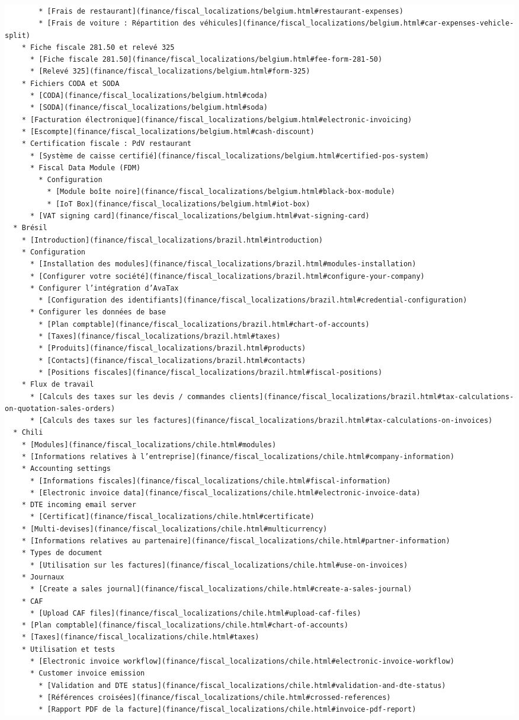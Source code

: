             * [Frais de restaurant](finance/fiscal_localizations/belgium.html#restaurant-expenses)
            * [Frais de voiture : Répartition des véhicules](finance/fiscal_localizations/belgium.html#car-expenses-vehicle-split)
        * Fiche fiscale 281.50 et relevé 325
          * [Fiche fiscale 281.50](finance/fiscal_localizations/belgium.html#fee-form-281-50)
          * [Relevé 325](finance/fiscal_localizations/belgium.html#form-325)
        * Fichiers CODA et SODA
          * [CODA](finance/fiscal_localizations/belgium.html#coda)
          * [SODA](finance/fiscal_localizations/belgium.html#soda)
        * [Facturation électronique](finance/fiscal_localizations/belgium.html#electronic-invoicing)
        * [Escompte](finance/fiscal_localizations/belgium.html#cash-discount)
        * Certification fiscale : PdV restaurant
          * [Système de caisse certifié](finance/fiscal_localizations/belgium.html#certified-pos-system)
          * Fiscal Data Module (FDM)
            * Configuration
              * [Module boîte noire](finance/fiscal_localizations/belgium.html#black-box-module)
              * [IoT Box](finance/fiscal_localizations/belgium.html#iot-box)
          * [VAT signing card](finance/fiscal_localizations/belgium.html#vat-signing-card)
      * Brésil
        * [Introduction](finance/fiscal_localizations/brazil.html#introduction)
        * Configuration
          * [Installation des modules](finance/fiscal_localizations/brazil.html#modules-installation)
          * [Configurer votre société](finance/fiscal_localizations/brazil.html#configure-your-company)
          * Configurer l’intégration d’AvaTax
            * [Configuration des identifiants](finance/fiscal_localizations/brazil.html#credential-configuration)
          * Configurer les données de base
            * [Plan comptable](finance/fiscal_localizations/brazil.html#chart-of-accounts)
            * [Taxes](finance/fiscal_localizations/brazil.html#taxes)
            * [Produits](finance/fiscal_localizations/brazil.html#products)
            * [Contacts](finance/fiscal_localizations/brazil.html#contacts)
            * [Positions fiscales](finance/fiscal_localizations/brazil.html#fiscal-positions)
        * Flux de travail
          * [Calculs des taxes sur les devis / commandes clients](finance/fiscal_localizations/brazil.html#tax-calculations-on-quotation-sales-orders)
          * [Calculs des taxes sur les factures](finance/fiscal_localizations/brazil.html#tax-calculations-on-invoices)
      * Chili
        * [Modules](finance/fiscal_localizations/chile.html#modules)
        * [Informations relatives à l’entreprise](finance/fiscal_localizations/chile.html#company-information)
        * Accounting settings
          * [Informations fiscales](finance/fiscal_localizations/chile.html#fiscal-information)
          * [Electronic invoice data](finance/fiscal_localizations/chile.html#electronic-invoice-data)
        * DTE incoming email server
          * [Certificat](finance/fiscal_localizations/chile.html#certificate)
        * [Multi-devises](finance/fiscal_localizations/chile.html#multicurrency)
        * [Informations relatives au partenaire](finance/fiscal_localizations/chile.html#partner-information)
        * Types de document
          * [Utilisation sur les factures](finance/fiscal_localizations/chile.html#use-on-invoices)
        * Journaux
          * [Create a sales journal](finance/fiscal_localizations/chile.html#create-a-sales-journal)
        * CAF
          * [Upload CAF files](finance/fiscal_localizations/chile.html#upload-caf-files)
        * [Plan comptable](finance/fiscal_localizations/chile.html#chart-of-accounts)
        * [Taxes](finance/fiscal_localizations/chile.html#taxes)
        * Utilisation et tests
          * [Electronic invoice workflow](finance/fiscal_localizations/chile.html#electronic-invoice-workflow)
          * Customer invoice emission
            * [Validation and DTE status](finance/fiscal_localizations/chile.html#validation-and-dte-status)
            * [Références croisées](finance/fiscal_localizations/chile.html#crossed-references)
            * [Rapport PDF de la facture](finance/fiscal_localizations/chile.html#invoice-pdf-report)